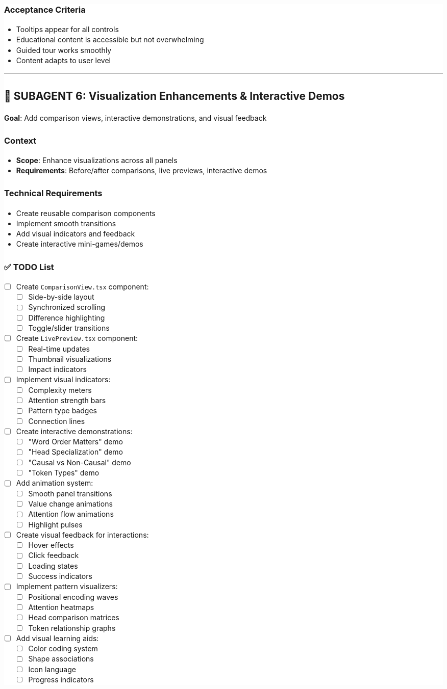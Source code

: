 ### Acceptance Criteria
- Tooltips appear for all controls
- Educational content is accessible but not overwhelming
- Guided tour works smoothly
- Content adapts to user level

---

## 🤖 SUBAGENT 6: Visualization Enhancements & Interactive Demos
**Goal**: Add comparison views, interactive demonstrations, and visual feedback

### Context
- **Scope**: Enhance visualizations across all panels
- **Requirements**: Before/after comparisons, live previews, interactive demos

### Technical Requirements
- Create reusable comparison components
- Implement smooth transitions
- Add visual indicators and feedback
- Create interactive mini-games/demos

### ✅ TODO List
- [ ] Create `ComparisonView.tsx` component:
  - [ ] Side-by-side layout
  - [ ] Synchronized scrolling
  - [ ] Difference highlighting
  - [ ] Toggle/slider transitions
- [ ] Create `LivePreview.tsx` component:
  - [ ] Real-time updates
  - [ ] Thumbnail visualizations
  - [ ] Impact indicators
- [ ] Implement visual indicators:
  - [ ] Complexity meters
  - [ ] Attention strength bars
  - [ ] Pattern type badges
  - [ ] Connection lines
- [ ] Create interactive demonstrations:
  - [ ] "Word Order Matters" demo
  - [ ] "Head Specialization" demo
  - [ ] "Causal vs Non-Causal" demo
  - [ ] "Token Types" demo
- [ ] Add animation system:
  - [ ] Smooth panel transitions
  - [ ] Value change animations
  - [ ] Attention flow animations
  - [ ] Highlight pulses
- [ ] Create visual feedback for interactions:
  - [ ] Hover effects
  - [ ] Click feedback
  - [ ] Loading states
  - [ ] Success indicators
- [ ] Implement pattern visualizers:
  - [ ] Positional encoding waves
  - [ ] Attention heatmaps
  - [ ] Head comparison matrices
  - [ ] Token relationship graphs
- [ ] Add visual learning aids:
  - [ ] Color coding system
  - [ ] Shape associations
  - [ ] Icon language
  - [ ] Progress indicators